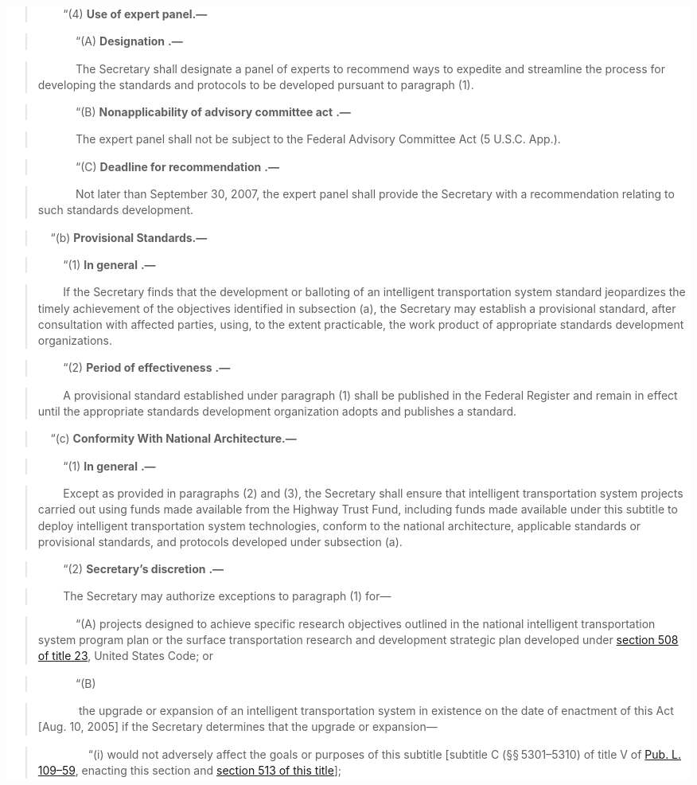 >         “(4) __Use of expert panel.—__ 

>             “(A)  __Designation__  __.—__ 

>             The Secretary shall designate a panel of experts to recommend ways to expedite and streamline the process for developing the standards and protocols to be developed pursuant to paragraph (1).

>             “(B)  __Nonapplicability of advisory committee act__  __.—__ 

>             The expert panel shall not be subject to the Federal Advisory Committee Act (5 U.S.C. App.).

>             “(C)  __Deadline for recommendation__  __.—__ 

>             Not later than September 30, 2007, the expert panel shall provide the Secretary with a recommendation relating to such standards development.

>     “(b) __Provisional Standards.—__ 

>         “(1)  __In general__  __.—__ 

>         If the Secretary finds that the development or balloting of an intelligent transportation system standard jeopardizes the timely achievement of the objectives identified in subsection (a), the Secretary may establish a provisional standard, after consultation with affected parties, using, to the extent practicable, the work product of appropriate standards development organizations.

>         “(2)  __Period of effectiveness__  __.—__ 

>         A provisional standard established under paragraph (1) shall be published in the Federal Register and remain in effect until the appropriate standards development organization adopts and publishes a standard.

>     “(c) __Conformity With National Architecture.—__ 

>         “(1)  __In general__  __.—__ 

>         Except as provided in paragraphs (2) and (3), the Secretary shall ensure that intelligent transportation system projects carried out using funds made available from the Highway Trust Fund, including funds made available under this subtitle to deploy intelligent transportation system technologies, conform to the national architecture, applicable standards or provisional standards, and protocols developed under subsection (a).

>         “(2)  __Secretary’s discretion__  __.—__ 

>         The Secretary may authorize exceptions to paragraph (1) for—

>             “(A) projects designed to achieve specific research objectives outlined in the national intelligent transportation system program plan or the surface transportation research and development strategic plan developed under [section 508 of title 23][/us/usc/t23/s508], United States Code; or

>             “(B)

>              the upgrade or expansion of an intelligent transportation system in existence on the date of enactment of this Act \[Aug. 10, 2005\] if the Secretary determines that the upgrade or expansion—

>                 “(i) would not adversely affect the goals or purposes of this subtitle \[subtitle C (§§ 5301–5310) of title V of [Pub. L. 109–59][/us/pl/109/59], enacting this section and [section 513 of this title][/us/usc/t23/s513]\];


[/us/pl/109/59/s5301/a]: https://publicdocs.github.io/go/links?ns=uslm&ref=%2Fus%2Fpl%2F109%2F59%2Fs5301%2Fa
[/us/stat/119/1804]: https://publicdocs.github.io/go/links?ns=uslm&ref=%2Fus%2Fstat%2F119%2F1804
[/us/pl/114/94/s6019/d/1/D]: https://publicdocs.github.io/go/links?ns=uslm&ref=%2Fus%2Fpl%2F114%2F94%2Fs6019%2Fd%2F1%2FD
[/us/stat/129/1581]: https://publicdocs.github.io/go/links?ns=uslm&ref=%2Fus%2Fstat%2F129%2F1581
[/us/pl/109/59]: https://publicdocs.github.io/go/links?ns=uslm&ref=%2Fus%2Fpl%2F109%2F59
[/us/pl/90/495/s30]: https://publicdocs.github.io/go/links?ns=uslm&ref=%2Fus%2Fpl%2F90%2F495%2Fs30
[/us/stat/82/834]: https://publicdocs.github.io/go/links?ns=uslm&ref=%2Fus%2Fstat%2F82%2F834
[/us/pl/91/605/s117/a]: https://publicdocs.github.io/go/links?ns=uslm&ref=%2Fus%2Fpl%2F91%2F605%2Fs117%2Fa
[/us/stat/84/1724]: https://publicdocs.github.io/go/links?ns=uslm&ref=%2Fus%2Fstat%2F84%2F1724
[/us/pl/91/646/s220/a/10]: https://publicdocs.github.io/go/links?ns=uslm&ref=%2Fus%2Fpl%2F91%2F646%2Fs220%2Fa%2F10
[/us/stat/84/1903]: https://publicdocs.github.io/go/links?ns=uslm&ref=%2Fus%2Fstat%2F84%2F1903
[/us/pl/114/94]: https://publicdocs.github.io/go/links?ns=uslm&ref=%2Fus%2Fpl%2F114%2F94
[/us/pl/114/94]: https://publicdocs.github.io/go/links?ns=uslm&ref=%2Fus%2Fpl%2F114%2F94
[/us/pl/114/94/s1003]: https://publicdocs.github.io/go/links?ns=uslm&ref=%2Fus%2Fpl%2F114%2F94%2Fs1003
[/us/usc/t5/s5313]: https://publicdocs.github.io/go/links?ns=uslm&ref=%2Fus%2Fusc%2Ft5%2Fs5313
[/us/pl/109/59]: https://publicdocs.github.io/go/links?ns=uslm&ref=%2Fus%2Fpl%2F109%2F59
[/us/stat/119/1806-1813]: https://publicdocs.github.io/go/links?ns=uslm&ref=%2Fus%2Fstat%2F119%2F1806-1813
[/us/pl/114/94/s6019/d/3]: https://publicdocs.github.io/go/links?ns=uslm&ref=%2Fus%2Fpl%2F114%2F94%2Fs6019%2Fd%2F3
[/us/stat/129/1582]: https://publicdocs.github.io/go/links?ns=uslm&ref=%2Fus%2Fstat%2F129%2F1582
[/us/pl/109/59]: https://publicdocs.github.io/go/links?ns=uslm&ref=%2Fus%2Fpl%2F109%2F59
[/us/usc/t23/s513]: https://publicdocs.github.io/go/links?ns=uslm&ref=%2Fus%2Fusc%2Ft23%2Fs513
[/us/pl/109/59]: https://publicdocs.github.io/go/links?ns=uslm&ref=%2Fus%2Fpl%2F109%2F59
[/us/usc/t23/s513]: https://publicdocs.github.io/go/links?ns=uslm&ref=%2Fus%2Fusc%2Ft23%2Fs513
[/us/pl/109/59]: https://publicdocs.github.io/go/links?ns=uslm&ref=%2Fus%2Fpl%2F109%2F59
[/us/usc/t23/s513]: https://publicdocs.github.io/go/links?ns=uslm&ref=%2Fus%2Fusc%2Ft23%2Fs513
[/us/pl/104/113]: https://publicdocs.github.io/go/links?ns=uslm&ref=%2Fus%2Fpl%2F104%2F113
[/us/usc/t15/s272]: https://publicdocs.github.io/go/links?ns=uslm&ref=%2Fus%2Fusc%2Ft15%2Fs272
[/us/stat/110/783]: https://publicdocs.github.io/go/links?ns=uslm&ref=%2Fus%2Fstat%2F110%2F783
[/us/usc/t23/s508]: https://publicdocs.github.io/go/links?ns=uslm&ref=%2Fus%2Fusc%2Ft23%2Fs508
[/us/pl/109/59]: https://publicdocs.github.io/go/links?ns=uslm&ref=%2Fus%2Fpl%2F109%2F59
[/us/usc/t23/s513]: https://publicdocs.github.io/go/links?ns=uslm&ref=%2Fus%2Fusc%2Ft23%2Fs513
[/us/stat/119/1779]: https://publicdocs.github.io/go/links?ns=uslm&ref=%2Fus%2Fstat%2F119%2F1779
[/us/stat/119/1779]: https://publicdocs.github.io/go/links?ns=uslm&ref=%2Fus%2Fstat%2F119%2F1779
[/us/pl/109/59]: https://publicdocs.github.io/go/links?ns=uslm&ref=%2Fus%2Fpl%2F109%2F59
[/us/usc/t23/s513]: https://publicdocs.github.io/go/links?ns=uslm&ref=%2Fus%2Fusc%2Ft23%2Fs513
[/us/usc/t23/s101]: https://publicdocs.github.io/go/links?ns=uslm&ref=%2Fus%2Fusc%2Ft23%2Fs101
[/us/usc/t23/s101/a]: https://publicdocs.github.io/go/links?ns=uslm&ref=%2Fus%2Fusc%2Ft23%2Fs101%2Fa
[/us/usc/t23/s101/a]: https://publicdocs.github.io/go/links?ns=uslm&ref=%2Fus%2Fusc%2Ft23%2Fs101%2Fa
[/us/pl/109/59/s6010]: https://publicdocs.github.io/go/links?ns=uslm&ref=%2Fus%2Fpl%2F109%2F59%2Fs6010
[/us/stat/119/1877]: https://publicdocs.github.io/go/links?ns=uslm&ref=%2Fus%2Fstat%2F119%2F1877
[/us/usc/t42/s4332]: https://publicdocs.github.io/go/links?ns=uslm&ref=%2Fus%2Fusc%2Ft42%2Fs4332
[/us/usc/t42/s4321]: https://publicdocs.github.io/go/links?ns=uslm&ref=%2Fus%2Fusc%2Ft42%2Fs4321
[/us/usc/t16/s470f]: https://publicdocs.github.io/go/links?ns=uslm&ref=%2Fus%2Fusc%2Ft16%2Fs470f
[/us/usc/t54/s306108]: https://publicdocs.github.io/go/links?ns=uslm&ref=%2Fus%2Fusc%2Ft54%2Fs306108
[/us/usc/t16/s470i]: https://publicdocs.github.io/go/links?ns=uslm&ref=%2Fus%2Fusc%2Ft16%2Fs470i
[/us/usc/t54/s304101]: https://publicdocs.github.io/go/links?ns=uslm&ref=%2Fus%2Fusc%2Ft54%2Fs304101
[/us/pl/109/59]: https://publicdocs.github.io/go/links?ns=uslm&ref=%2Fus%2Fpl%2F109%2F59
[/us/usc/t23/s513]: https://publicdocs.github.io/go/links?ns=uslm&ref=%2Fus%2Fusc%2Ft23%2Fs513